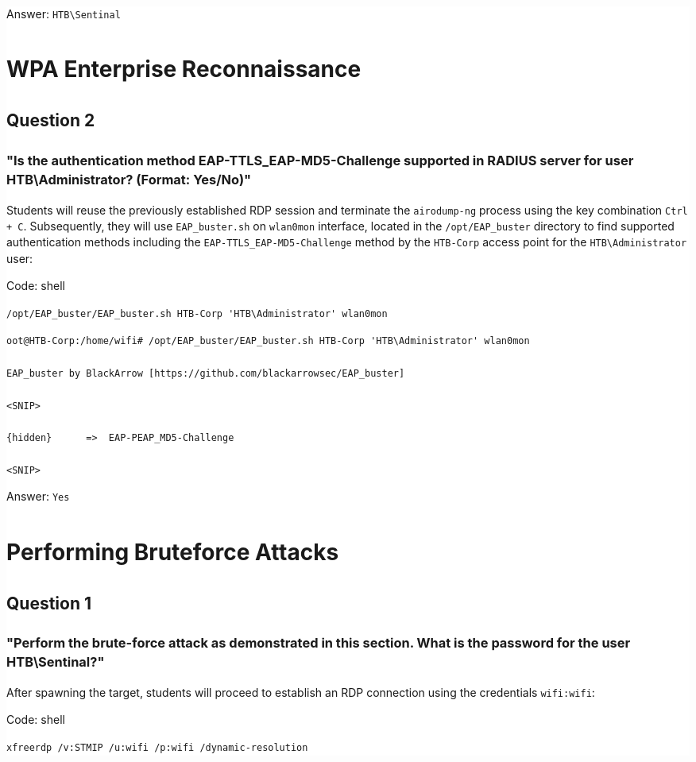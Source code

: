 Answer: `HTB\Sentinal`

# WPA Enterprise Reconnaissance

## Question 2

### "Is the authentication method EAP-TTLS\_EAP-MD5-Challenge supported in RADIUS server for user HTB\\Administrator? (Format: Yes/No)"

Students will reuse the previously established RDP session and terminate the `airodump-ng` process using the key combination `Ctrl + C`. Subsequently, they will use `EAP_buster.sh` on `wlan0mon` interface, located in the `/opt/EAP_buster` directory to find supported authentication methods including the `EAP-TTLS_EAP-MD5-Challenge` method by the `HTB-Corp` access point for the `HTB\Administrator` user:

Code: shell

```shell
/opt/EAP_buster/EAP_buster.sh HTB-Corp 'HTB\Administrator' wlan0mon
```

```
oot@HTB-Corp:/home/wifi# /opt/EAP_buster/EAP_buster.sh HTB-Corp 'HTB\Administrator' wlan0mon

EAP_buster by BlackArrow [https://github.com/blackarrowsec/EAP_buster]

<SNIP>

{hidden}      =>  EAP-PEAP_MD5-Challenge

<SNIP>
```

Answer: `Yes`

# Performing Bruteforce Attacks

## Question 1

### "Perform the brute-force attack as demonstrated in this section. What is the password for the user HTB\\Sentinal?"

After spawning the target, students will proceed to establish an RDP connection using the credentials `wifi:wifi`:

Code: shell

```shell
xfreerdp /v:STMIP /u:wifi /p:wifi /dynamic-resolution
```
